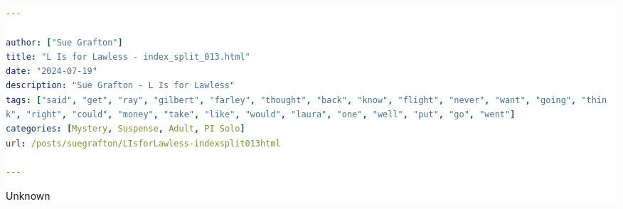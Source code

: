 ```yaml
---

author: ["Sue Grafton"]
title: "L Is for Lawless - index_split_013.html"
date: "2024-07-19"
description: "Sue Grafton - L Is for Lawless"
tags: ["said", "get", "ray", "gilbert", "farley", "thought", "back", "know", "flight", "never", "want", "going", "think", "right", "could", "money", "take", "like", "would", "laura", "one", "well", "put", "go", "went"]
categories: [Mystery, Suspense, Adult, PI Solo]
url: /posts/suegrafton/LIsforLawless-indexsplit013html

---
```



Unknown